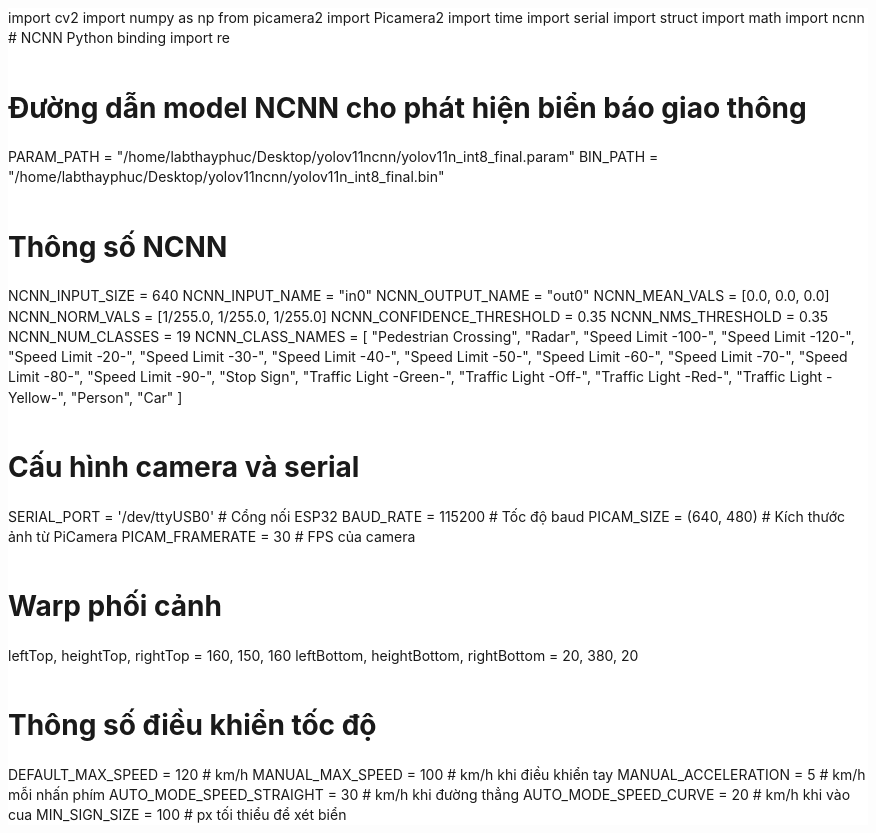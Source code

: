 import cv2
import numpy as np
from picamera2 import Picamera2
import time
import serial
import struct
import math
import ncnn  # NCNN Python binding
import re


# Đường dẫn model NCNN cho phát hiện biển báo giao thông
PARAM_PATH     = "/home/labthayphuc/Desktop/yolov11ncnn/yolov11n_int8_final.param"
BIN_PATH       = "/home/labthayphuc/Desktop/yolov11ncnn/yolov11n_int8_final.bin"
# Thông số NCNN
NCNN_INPUT_SIZE           = 640
NCNN_INPUT_NAME           = "in0"
NCNN_OUTPUT_NAME          = "out0"
NCNN_MEAN_VALS            = [0.0, 0.0, 0.0]
NCNN_NORM_VALS            = [1/255.0, 1/255.0, 1/255.0]
NCNN_CONFIDENCE_THRESHOLD = 0.35
NCNN_NMS_THRESHOLD        = 0.35
NCNN_NUM_CLASSES          = 19
NCNN_CLASS_NAMES = [
    "Pedestrian Crossing", "Radar", "Speed Limit -100-", "Speed Limit -120-",
    "Speed Limit -20-", "Speed Limit -30-", "Speed Limit -40-", "Speed Limit -50-",
    "Speed Limit -60-", "Speed Limit -70-", "Speed Limit -80-", "Speed Limit -90-",
    "Stop Sign", "Traffic Light -Green-", "Traffic Light -Off-",
    "Traffic Light -Red-", "Traffic Light -Yellow-", "Person", "Car"
]

# Cấu hình camera và serial
SERIAL_PORT     = '/dev/ttyUSB0'      # Cổng nối ESP32
BAUD_RATE       = 115200              # Tốc độ baud
PICAM_SIZE      = (640, 480)          # Kích thước ảnh từ PiCamera
PICAM_FRAMERATE = 30                  # FPS của camera

# Warp phối cảnh
leftTop, heightTop, rightTop       = 160, 150, 160
leftBottom, heightBottom, rightBottom = 20, 380, 20

# Thông số điều khiển tốc độ
DEFAULT_MAX_SPEED       = 120         # km/h
MANUAL_MAX_SPEED        = 100         # km/h khi điều khiển tay
MANUAL_ACCELERATION     = 5           # km/h mỗi nhấn phím
AUTO_MODE_SPEED_STRAIGHT = 30         # km/h khi đường thẳng
AUTO_MODE_SPEED_CURVE    = 20         # km/h khi vào cua
MIN_SIGN_SIZE            = 100        # px tối thiểu để xét biển

